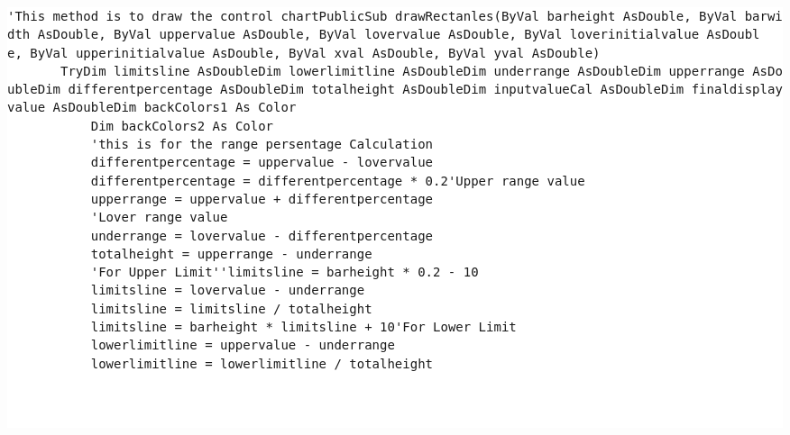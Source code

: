 <pre class="vb"><span class="visualBasic__com">'This&nbsp;method&nbsp;is&nbsp;to&nbsp;draw&nbsp;the&nbsp;control&nbsp;chart</span><span class="visualBasic__keyword">Public</span><span class="visualBasic__keyword">Sub</span>&nbsp;drawRectanles(<span class="visualBasic__keyword">ByVal</span>&nbsp;barheight&nbsp;<span class="visualBasic__keyword">As</span><span class="visualBasic__keyword">Double</span>,&nbsp;<span class="visualBasic__keyword">ByVal</span>&nbsp;barwidth&nbsp;<span class="visualBasic__keyword">As</span><span class="visualBasic__keyword">Double</span>,&nbsp;<span class="visualBasic__keyword">ByVal</span>&nbsp;uppervalue&nbsp;<span class="visualBasic__keyword">As</span><span class="visualBasic__keyword">Double</span>,&nbsp;<span class="visualBasic__keyword">ByVal</span>&nbsp;lovervalue&nbsp;<span class="visualBasic__keyword">As</span><span class="visualBasic__keyword">Double</span>,&nbsp;<span class="visualBasic__keyword">ByVal</span>&nbsp;loverinitialvalue&nbsp;<span class="visualBasic__keyword">As</span><span class="visualBasic__keyword">Double</span>,&nbsp;<span class="visualBasic__keyword">ByVal</span>&nbsp;upperinitialvalue&nbsp;<span class="visualBasic__keyword">As</span><span class="visualBasic__keyword">Double</span>,&nbsp;<span class="visualBasic__keyword">ByVal</span>&nbsp;xval&nbsp;<span class="visualBasic__keyword">As</span><span class="visualBasic__keyword">Double</span>,&nbsp;<span class="visualBasic__keyword">ByVal</span>&nbsp;yval&nbsp;<span class="visualBasic__keyword">As</span><span class="visualBasic__keyword">Double</span>)&nbsp;
&nbsp;&nbsp;&nbsp;&nbsp;&nbsp;&nbsp;&nbsp;<span class="visualBasic__keyword">Try</span><span class="visualBasic__keyword">Dim</span>&nbsp;limitsline&nbsp;<span class="visualBasic__keyword">As</span><span class="visualBasic__keyword">Double</span><span class="visualBasic__keyword">Dim</span>&nbsp;lowerlimitline&nbsp;<span class="visualBasic__keyword">As</span><span class="visualBasic__keyword">Double</span><span class="visualBasic__keyword">Dim</span>&nbsp;underrange&nbsp;<span class="visualBasic__keyword">As</span><span class="visualBasic__keyword">Double</span><span class="visualBasic__keyword">Dim</span>&nbsp;upperrange&nbsp;<span class="visualBasic__keyword">As</span><span class="visualBasic__keyword">Double</span><span class="visualBasic__keyword">Dim</span>&nbsp;differentpercentage&nbsp;<span class="visualBasic__keyword">As</span><span class="visualBasic__keyword">Double</span><span class="visualBasic__keyword">Dim</span>&nbsp;totalheight&nbsp;<span class="visualBasic__keyword">As</span><span class="visualBasic__keyword">Double</span><span class="visualBasic__keyword">Dim</span>&nbsp;inputvalueCal&nbsp;<span class="visualBasic__keyword">As</span><span class="visualBasic__keyword">Double</span><span class="visualBasic__keyword">Dim</span>&nbsp;finaldisplayvalue&nbsp;<span class="visualBasic__keyword">As</span><span class="visualBasic__keyword">Double</span><span class="visualBasic__keyword">Dim</span>&nbsp;backColors1&nbsp;<span class="visualBasic__keyword">As</span>&nbsp;Color&nbsp;
&nbsp;&nbsp;&nbsp;&nbsp;&nbsp;&nbsp;&nbsp;&nbsp;&nbsp;&nbsp;&nbsp;<span class="visualBasic__keyword">Dim</span>&nbsp;backColors2&nbsp;<span class="visualBasic__keyword">As</span>&nbsp;Color&nbsp;
&nbsp;&nbsp;&nbsp;&nbsp;&nbsp;&nbsp;&nbsp;&nbsp;&nbsp;&nbsp;&nbsp;<span class="visualBasic__com">'this&nbsp;is&nbsp;for&nbsp;the&nbsp;range&nbsp;persentage&nbsp;Calculation</span>&nbsp;
&nbsp;&nbsp;&nbsp;&nbsp;&nbsp;&nbsp;&nbsp;&nbsp;&nbsp;&nbsp;&nbsp;differentpercentage&nbsp;=&nbsp;uppervalue&nbsp;-&nbsp;lovervalue&nbsp;
&nbsp;&nbsp;&nbsp;&nbsp;&nbsp;&nbsp;&nbsp;&nbsp;&nbsp;&nbsp;&nbsp;differentpercentage&nbsp;=&nbsp;differentpercentage&nbsp;*&nbsp;<span class="visualBasic__number">0.2</span><span class="visualBasic__com">'Upper&nbsp;range&nbsp;value</span>&nbsp;
&nbsp;&nbsp;&nbsp;&nbsp;&nbsp;&nbsp;&nbsp;&nbsp;&nbsp;&nbsp;&nbsp;upperrange&nbsp;=&nbsp;uppervalue&nbsp;&#43;&nbsp;differentpercentage&nbsp;
&nbsp;&nbsp;&nbsp;&nbsp;&nbsp;&nbsp;&nbsp;&nbsp;&nbsp;&nbsp;&nbsp;<span class="visualBasic__com">'Lover&nbsp;range&nbsp;value</span>&nbsp;
&nbsp;&nbsp;&nbsp;&nbsp;&nbsp;&nbsp;&nbsp;&nbsp;&nbsp;&nbsp;&nbsp;underrange&nbsp;=&nbsp;lovervalue&nbsp;-&nbsp;differentpercentage&nbsp;
&nbsp;&nbsp;&nbsp;&nbsp;&nbsp;&nbsp;&nbsp;&nbsp;&nbsp;&nbsp;&nbsp;totalheight&nbsp;=&nbsp;upperrange&nbsp;-&nbsp;underrange&nbsp;
&nbsp;&nbsp;&nbsp;&nbsp;&nbsp;&nbsp;&nbsp;&nbsp;&nbsp;&nbsp;&nbsp;<span class="visualBasic__com">'For&nbsp;Upper&nbsp;Limit</span><span class="visualBasic__com">''limitsline&nbsp;=&nbsp;barheight&nbsp;*&nbsp;0.2&nbsp;-&nbsp;10</span>&nbsp;
&nbsp;&nbsp;&nbsp;&nbsp;&nbsp;&nbsp;&nbsp;&nbsp;&nbsp;&nbsp;&nbsp;limitsline&nbsp;=&nbsp;lovervalue&nbsp;-&nbsp;underrange&nbsp;
&nbsp;&nbsp;&nbsp;&nbsp;&nbsp;&nbsp;&nbsp;&nbsp;&nbsp;&nbsp;&nbsp;limitsline&nbsp;=&nbsp;limitsline&nbsp;/&nbsp;totalheight&nbsp;
&nbsp;&nbsp;&nbsp;&nbsp;&nbsp;&nbsp;&nbsp;&nbsp;&nbsp;&nbsp;&nbsp;limitsline&nbsp;=&nbsp;barheight&nbsp;*&nbsp;limitsline&nbsp;&#43;&nbsp;<span class="visualBasic__number">10</span><span class="visualBasic__com">'For&nbsp;Lower&nbsp;Limit</span>&nbsp;
&nbsp;&nbsp;&nbsp;&nbsp;&nbsp;&nbsp;&nbsp;&nbsp;&nbsp;&nbsp;&nbsp;lowerlimitline&nbsp;=&nbsp;uppervalue&nbsp;-&nbsp;underrange&nbsp;
&nbsp;&nbsp;&nbsp;&nbsp;&nbsp;&nbsp;&nbsp;&nbsp;&nbsp;&nbsp;&nbsp;lowerlimitline&nbsp;=&nbsp;lowerlimitline&nbsp;/&nbsp;totalheight&nbsp;
